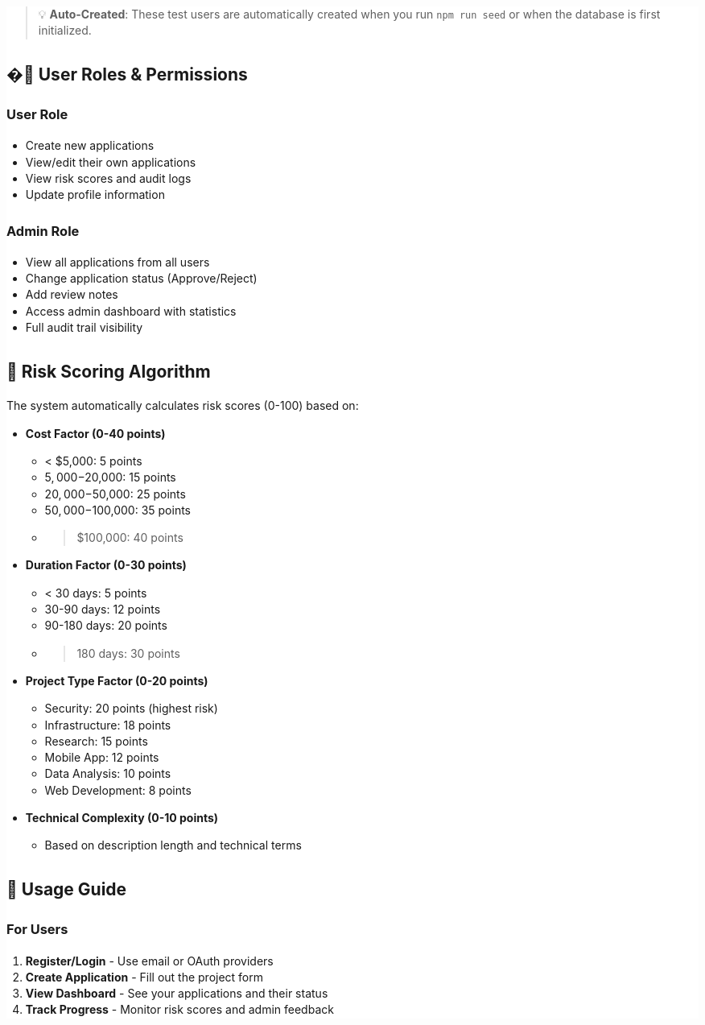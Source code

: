 > 💡 **Auto-Created**: These test users are automatically created when you run `npm run seed` or when the database is first initialized.

## �👤 User Roles & Permissions

### User Role
- Create new applications
- View/edit their own applications
- View risk scores and audit logs
- Update profile information

### Admin Role
- View all applications from all users
- Change application status (Approve/Reject)
- Add review notes
- Access admin dashboard with statistics
- Full audit trail visibility

## 🎯 Risk Scoring Algorithm

The system automatically calculates risk scores (0-100) based on:

- **Cost Factor (0-40 points)**
  - < $5,000: 5 points
  - $5,000-$20,000: 15 points
  - $20,000-$50,000: 25 points
  - $50,000-$100,000: 35 points
  - > $100,000: 40 points

- **Duration Factor (0-30 points)**
  - < 30 days: 5 points
  - 30-90 days: 12 points
  - 90-180 days: 20 points
  - > 180 days: 30 points

- **Project Type Factor (0-20 points)**
  - Security: 20 points (highest risk)
  - Infrastructure: 18 points
  - Research: 15 points
  - Mobile App: 12 points
  - Data Analysis: 10 points
  - Web Development: 8 points

- **Technical Complexity (0-10 points)**
  - Based on description length and technical terms

## 📱 Usage Guide

### For Users
1. **Register/Login** - Use email or OAuth providers
2. **Create Application** - Fill out the project form
3. **View Dashboard** - See your applications and their status
4. **Track Progress** - Monitor risk scores and admin feedback
